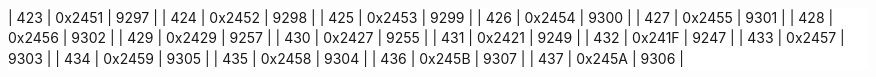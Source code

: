|     423 | 0x2451      |        9297 |
|     424 | 0x2452      |        9298 |
|     425 | 0x2453      |        9299 |
|     426 | 0x2454      |        9300 |
|     427 | 0x2455      |        9301 |
|     428 | 0x2456      |        9302 |
|     429 | 0x2429      |        9257 |
|     430 | 0x2427      |        9255 |
|     431 | 0x2421      |        9249 |
|     432 | 0x241F      |        9247 |
|     433 | 0x2457      |        9303 |
|     434 | 0x2459      |        9305 |
|     435 | 0x2458      |        9304 |
|     436 | 0x245B      |        9307 |
|     437 | 0x245A      |        9306 |
